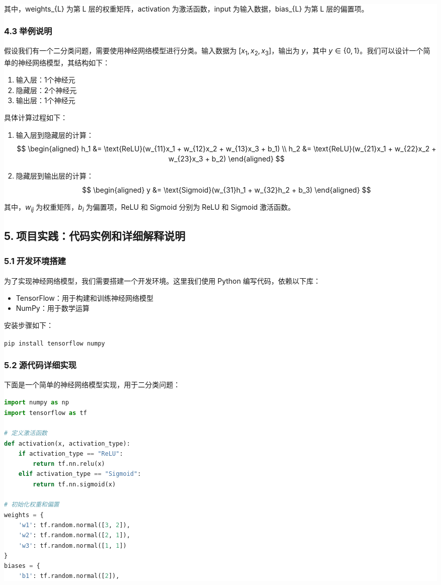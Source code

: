 其中，weights_{L} 为第 L 层的权重矩阵，activation 为激活函数，input 为输入数据，bias_{L} 为第 L 层的偏置项。

### 4.3 举例说明

假设我们有一个二分类问题，需要使用神经网络模型进行分类。输入数据为 $[x_1, x_2, x_3]$，输出为 $y$，其中 $y \in \{0, 1\}$。我们可以设计一个简单的神经网络模型，其结构如下：

1. 输入层：1个神经元
2. 隐藏层：2个神经元
3. 输出层：1个神经元

具体计算过程如下：

1. 输入层到隐藏层的计算：
$$
\begin{aligned}
h_1 &= \text{ReLU}(w_{11}x_1 + w_{12}x_2 + w_{13}x_3 + b_1) \\
h_2 &= \text{ReLU}(w_{21}x_1 + w_{22}x_2 + w_{23}x_3 + b_2)
\end{aligned}
$$

2. 隐藏层到输出层的计算：
$$
\begin{aligned}
y &= \text{Sigmoid}(w_{31}h_1 + w_{32}h_2 + b_3)
\end{aligned}
$$

其中，$w_{ij}$ 为权重矩阵，$b_i$ 为偏置项，$\text{ReLU}$ 和 $\text{Sigmoid}$ 分别为 ReLU 和 Sigmoid 激活函数。

## 5. 项目实践：代码实例和详细解释说明

### 5.1 开发环境搭建

为了实现神经网络模型，我们需要搭建一个开发环境。这里我们使用 Python 编写代码，依赖以下库：

- TensorFlow：用于构建和训练神经网络模型
- NumPy：用于数学运算

安装步骤如下：

```bash
pip install tensorflow numpy
```

### 5.2 源代码详细实现

下面是一个简单的神经网络模型实现，用于二分类问题：

```python
import numpy as np
import tensorflow as tf

# 定义激活函数
def activation(x, activation_type):
    if activation_type == "ReLU":
        return tf.nn.relu(x)
    elif activation_type == "Sigmoid":
        return tf.nn.sigmoid(x)

# 初始化权重和偏置
weights = {
    'w1': tf.random.normal([3, 2]),
    'w2': tf.random.normal([2, 1]),
    'w3': tf.random.normal([1, 1])
}
biases = {
    'b1': tf.random.normal([2]),
```